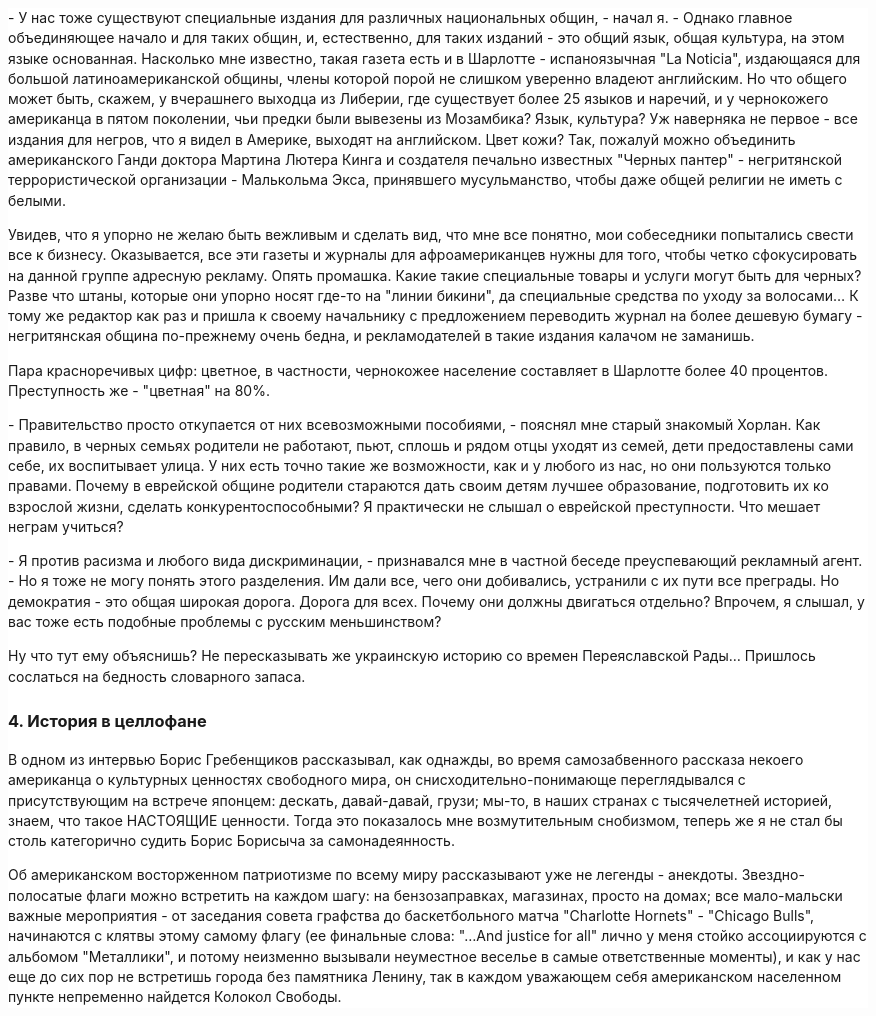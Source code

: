 \- У нас тоже существуют специальные издания для различных национальных общин, - начал я. - Однако главное объединяющее начало и для таких общин, и, естественно, для таких изданий - это общий язык, общая культура, на этом языке основанная. Насколько мне известно, такая газета есть и в Шарлотте - испаноязычная "La Noticia", издающаяся для большой латиноамериканской общины, члены которой порой не слишком уверенно владеют английским. Но что общего может быть, скажем, у вчерашнего выходца из Либерии, где существует более 25 языков и наречий, и у чернокожего американца в пятом поколении, чьи предки были вывезены из Мозамбика? Язык, культура? Уж наверняка не первое - все издания для негров, что я видел в Америке, выходят на английском. Цвет кожи? Так, пожалуй можно объединить американского Ганди доктора Мартина Лютера Кинга и создателя печально известных "Черных пантер" - негритянской террористической организации - Малькольма Экса, принявшего мусульманство, чтобы даже общей религии не иметь с белыми. 

Увидев, что я упорно не желаю быть вежливым и сделать вид, что мне все понятно, мои собеседники попытались свести все к бизнесу. Оказывается, все эти газеты и журналы для афроамериканцев нужны для того, чтобы четко сфокусировать на данной группе адресную рекламу. Опять промашка. Какие такие специальные товары и услуги могут быть для черных? Разве что штаны, которые они упорно носят где-то на "линии бикини", да специальные средства по уходу за волосами… К тому же редактор как раз и пришла к своему начальнику с предложением переводить журнал на более дешевую бумагу - негритянская община по-прежнему очень бедна, и рекламодателей в такие издания калачом не заманишь. 

Пара красноречивых цифр: цветное, в частности, чернокожее население составляет в Шарлотте более 40 процентов. Преступность же - "цветная" на 80%. 

\- Правительство просто откупается от них всевозможными пособиями, - пояснял мне старый знакомый Хорлан. Как правило, в черных семьях родители не работают, пьют, сплошь и рядом отцы уходят из семей, дети предоставлены сами себе, их воспитывает улица. У них есть точно такие же возможности, как и у любого из нас, но они пользуются только правами. Почему в еврейской общине родители стараются дать своим детям лучшее образование, подготовить их ко взрослой жизни, сделать конкурентоспособными? Я практически не слышал о еврейской преступности. Что мешает неграм учиться? 

\- Я против расизма и любого вида дискриминации, - признавался мне в частной беседе преуспевающий рекламный агент. - Но я тоже не могу понять этого разделения. Им дали все, чего они добивались, устранили с их пути все преграды. Но демократия - это общая широкая дорога. Дорога для всех. Почему они должны двигаться отдельно? Впрочем, я слышал, у вас тоже есть подобные проблемы с русским меньшинством? 

Ну что тут ему объяснишь? Не пересказывать же украинскую историю со времен Переяславской Рады… Пришлось сослаться на бедность словарного запаса. 

### **4. История в целлофане** 

В одном из интервью Борис Гребенщиков рассказывал, как однажды, во время самозабвенного рассказа некоего американца о культурных ценностях свободного мира, он снисходительно-понимающе переглядывался с присутствующим на встрече японцем: дескать, давай-давай, грузи; мы-то, в наших странах с тысячелетней историей, знаем, что такое НАСТОЯЩИЕ ценности. Тогда это показалось мне возмутительным снобизмом, теперь же я не стал бы столь категорично судить Борис Борисыча за самонадеянность. 

Об американском восторженном патриотизме по всему миру рассказывают уже не легенды - анекдоты. Звездно-полосатые флаги можно встретить на каждом шагу: на бензозаправках, магазинах, просто на домах; все мало-мальски важные мероприятия - от заседания совета графства до баскетбольного матча "Charlotte Hornets" - "Chicago Bulls", начинаются с клятвы этому самому флагу (ее финальные слова: "…And justice for all" лично у меня стойко ассоциируются с альбомом "Металлики", и потому неизменно вызывали неуместное веселье в самые ответственные моменты), и как у нас еще до сих пор не встретишь города без памятника Ленину, так в каждом уважающем себя американском населенном пункте непременно найдется Колокол Свободы. 
